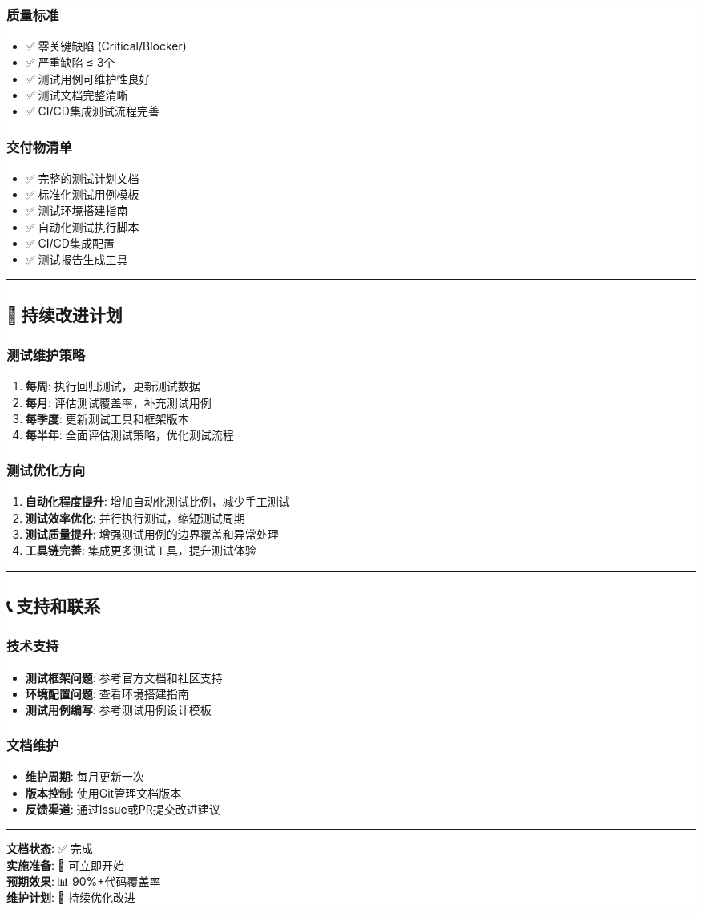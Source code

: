 ### 质量标准
- ✅ 零关键缺陷 (Critical/Blocker)
- ✅ 严重缺陷 ≤ 3个
- ✅ 测试用例可维护性良好
- ✅ 测试文档完整清晰
- ✅ CI/CD集成测试流程完善

### 交付物清单
- ✅ 完整的测试计划文档
- ✅ 标准化测试用例模板
- ✅ 测试环境搭建指南
- ✅ 自动化测试执行脚本
- ✅ CI/CD集成配置
- ✅ 测试报告生成工具

---

## 🔄 持续改进计划

### 测试维护策略
1. **每周**: 执行回归测试，更新测试数据
2. **每月**: 评估测试覆盖率，补充测试用例
3. **每季度**: 更新测试工具和框架版本
4. **每半年**: 全面评估测试策略，优化测试流程

### 测试优化方向
1. **自动化程度提升**: 增加自动化测试比例，减少手工测试
2. **测试效率优化**: 并行执行测试，缩短测试周期
3. **测试质量提升**: 增强测试用例的边界覆盖和异常处理
4. **工具链完善**: 集成更多测试工具，提升测试体验

---

## 📞 支持和联系

### 技术支持
- **测试框架问题**: 参考官方文档和社区支持
- **环境配置问题**: 查看环境搭建指南
- **测试用例编写**: 参考测试用例设计模板

### 文档维护
- **维护周期**: 每月更新一次
- **版本控制**: 使用Git管理文档版本
- **反馈渠道**: 通过Issue或PR提交改进建议

---

**文档状态**: ✅ 完成  
**实施准备**: 🚀 可立即开始  
**预期效果**: 📊 90%+代码覆盖率  
**维护计划**: 🔄 持续优化改进
